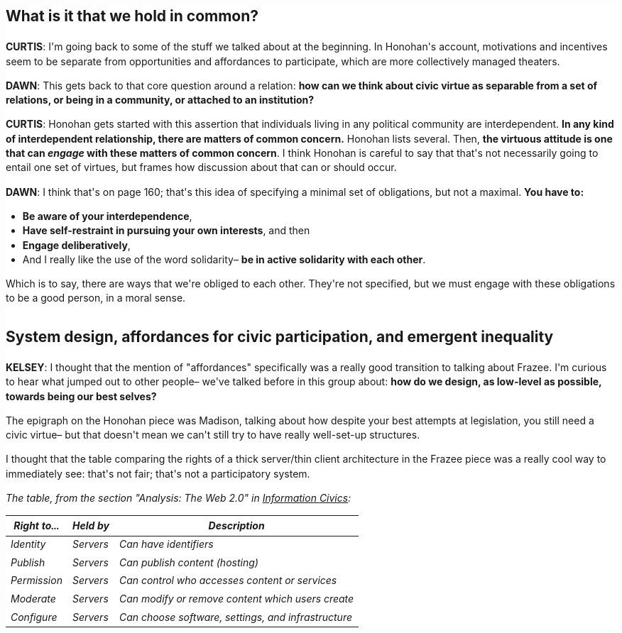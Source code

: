## What is it that we hold in common?

**CURTIS**: I'm going back to some of the stuff we talked about at the beginning. In Honohan's account, motivations and incentives seem to be separate from opportunities and affordances to participate, which are more collectively managed theaters.

**DAWN**: This gets back to that core question around a relation: **how can we think about civic virtue as separable from a set of relations, or being in a community, or attached to an institution?**

**CURTIS**: Honohan gets started with this assertion that individuals living in any political community are interdependent. **In any kind of interdependent relationship, there are matters of common concern.** Honohan lists several. Then, **the virtuous attitude is one that can *engage* with these matters of common concern**. I think Honohan is careful to say that that's not necessarily going to entail one set of virtues, but frames how discussion about that can or should occur.

**DAWN**: I think that's on page 160; that's this idea of specifying a minimal set of obligations, but not a maximal. **You have to:**

  * **Be aware of your interdependence**,
  * **Have self-restraint in pursuing your own interests**, and then
  * **Engage deliberatively**,
  * And I really like the use of the word solidarity– **be in active solidarity with each other**.

Which is to say, there are ways that we're obliged to each other. They're not specified, but we must engage with these obligations to be a good person, in a moral sense.

## System design, affordances for civic participation, and emergent inequality

**KELSEY**: I thought that the mention of "affordances" specifically was a really good transition to talking about Frazee. I'm curious to hear what jumped out to other people– we've talked before in this group about: **how do we design, as low-level as possible, towards being our best selves?**

The epigraph on the Honohan piece was Madison, talking about how despite your best attempts at legislation, you still need a civic virtue– but that doesn't mean we can't still try to have really well-set-up structures.

I thought that the table comparing the rights of a thick server/thin client architecture in the Frazee piece was a really cool way to immediately see: that's not fair; that's not a participatory system.

*The table, from the section "Analysis: The Web 2.0" in [Information Civics](https://infocivics.com/):*

| ***Right to...*** | ***Held by*** | ***Description*** |
| --- | --- | --- |
| *Identity* | *Servers* | *Can have identifiers* |
| *Publish* | *Servers* | *Can publish content (hosting)* |
| *Permission* | *Servers* | *Can control who accesses content or services* |
| *Moderate* | *Servers* | *Can modify or remove content which users create* |
| *Configure* | *Servers* | *Can choose software, settings, and infrastructure* |
